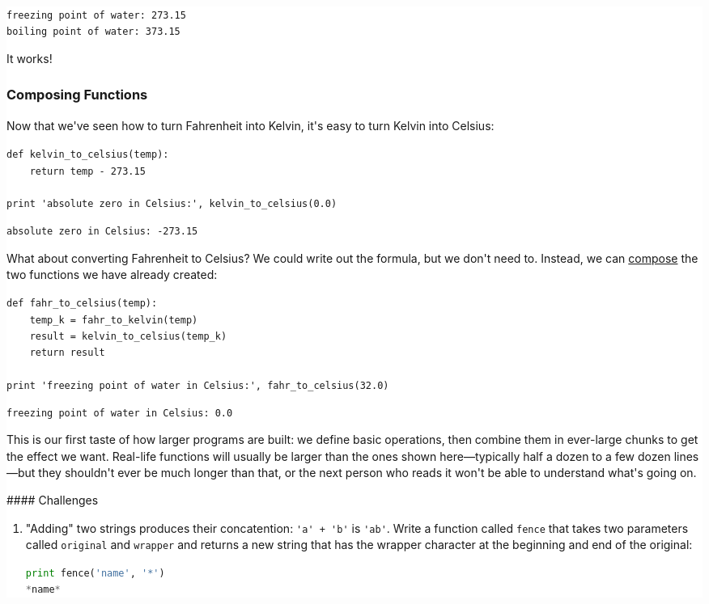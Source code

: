 <div class="out"><pre class='out'><code>freezing point of water: 273.15
boiling point of water: 373.15
</code></pre></div>


It works!

### Composing Functions


Now that we've seen how to turn Fahrenheit into Kelvin,
it's easy to turn Kelvin into Celsius:


<pre class="in"><code>def kelvin_to_celsius(temp):
    return temp - 273.15

print &#39;absolute zero in Celsius:&#39;, kelvin_to_celsius(0.0)</code></pre>

<div class="out"><pre class='out'><code>absolute zero in Celsius: -273.15
</code></pre></div>


What about converting Fahrenheit to Celsius?
We could write out the formula,
but we don't need to.
Instead,
we can [compose](../../gloss.html#function-composition) the two functions we have already created:


<pre class="in"><code>def fahr_to_celsius(temp):
    temp_k = fahr_to_kelvin(temp)
    result = kelvin_to_celsius(temp_k)
    return result

print &#39;freezing point of water in Celsius:&#39;, fahr_to_celsius(32.0)</code></pre>

<div class="out"><pre class='out'><code>freezing point of water in Celsius: 0.0
</code></pre></div>


This is our first taste of how larger programs are built:
we define basic operations,
then combine them in ever-large chunks to get the effect we want.
Real-life functions will usually be larger than the ones shown here&mdash;typically half a dozen to a few dozen lines&mdash;but
they shouldn't ever be much longer than that,
or the next person who reads it won't be able to understand what's going on.


<div class="challenges" markdown="1">
#### Challenges

1.  "Adding" two strings produces their concatention:
    `'a' + 'b'` is `'ab'`.
    Write a function called `fence` that takes two parameters called `original` and `wrapper`
    and returns a new string that has the wrapper character at the beginning and end of the original:

    ~~~python
    print fence('name', '*')
    *name*
    ~~~
